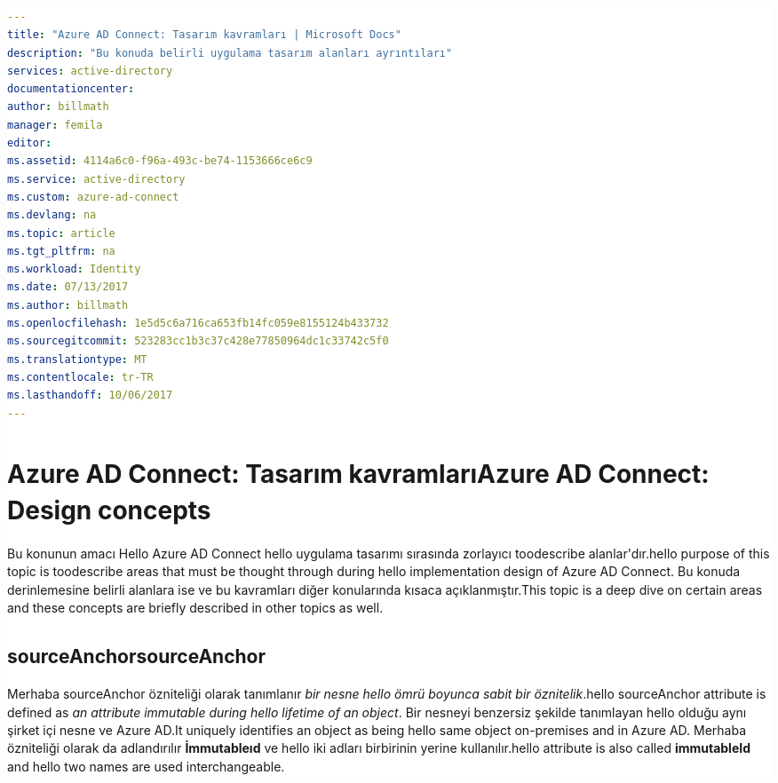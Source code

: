 ```yaml
---
title: "Azure AD Connect: Tasarım kavramları | Microsoft Docs"
description: "Bu konuda belirli uygulama tasarım alanları ayrıntıları"
services: active-directory
documentationcenter: 
author: billmath
manager: femila
editor: 
ms.assetid: 4114a6c0-f96a-493c-be74-1153666ce6c9
ms.service: active-directory
ms.custom: azure-ad-connect
ms.devlang: na
ms.topic: article
ms.tgt_pltfrm: na
ms.workload: Identity
ms.date: 07/13/2017
ms.author: billmath
ms.openlocfilehash: 1e5d5c6a716ca653fb14fc059e8155124b433732
ms.sourcegitcommit: 523283cc1b3c37c428e77850964dc1c33742c5f0
ms.translationtype: MT
ms.contentlocale: tr-TR
ms.lasthandoff: 10/06/2017
---
```

# <a name="azure-ad-connect-design-concepts"></a><span data-ttu-id="a46cc-103">Azure AD Connect: Tasarım kavramları</span><span class="sxs-lookup"><span data-stu-id="a46cc-103">Azure AD Connect: Design concepts</span></span>
<span data-ttu-id="a46cc-104">Bu konunun amacı Hello Azure AD Connect hello uygulama tasarımı sırasında zorlayıcı toodescribe alanlar'dır.</span><span class="sxs-lookup"><span data-stu-id="a46cc-104">hello purpose of this topic is toodescribe areas that must be thought through during hello implementation design of Azure AD Connect.</span></span> <span data-ttu-id="a46cc-105">Bu konuda derinlemesine belirli alanlara ise ve bu kavramları diğer konularında kısaca açıklanmıştır.</span><span class="sxs-lookup"><span data-stu-id="a46cc-105">This topic is a deep dive on certain areas and these concepts are briefly described in other topics as well.</span></span>

## <a name="sourceanchor"></a><span data-ttu-id="a46cc-106">sourceAnchor</span><span class="sxs-lookup"><span data-stu-id="a46cc-106">sourceAnchor</span></span>
<span data-ttu-id="a46cc-107">Merhaba sourceAnchor özniteliği olarak tanımlanır *bir nesne hello ömrü boyunca sabit bir öznitelik*.</span><span class="sxs-lookup"><span data-stu-id="a46cc-107">hello sourceAnchor attribute is defined as *an attribute immutable during hello lifetime of an object*.</span></span> <span data-ttu-id="a46cc-108">Bir nesneyi benzersiz şekilde tanımlayan hello olduğu aynı şirket içi nesne ve Azure AD.</span><span class="sxs-lookup"><span data-stu-id="a46cc-108">It uniquely identifies an object as being hello same object on-premises and in Azure AD.</span></span> <span data-ttu-id="a46cc-109">Merhaba özniteliği olarak da adlandırılır **İmmutableıd** ve hello iki adları birbirinin yerine kullanılır.</span><span class="sxs-lookup"><span data-stu-id="a46cc-109">hello attribute is also called **immutableId** and hello two names are used interchangeable.</span></span>
